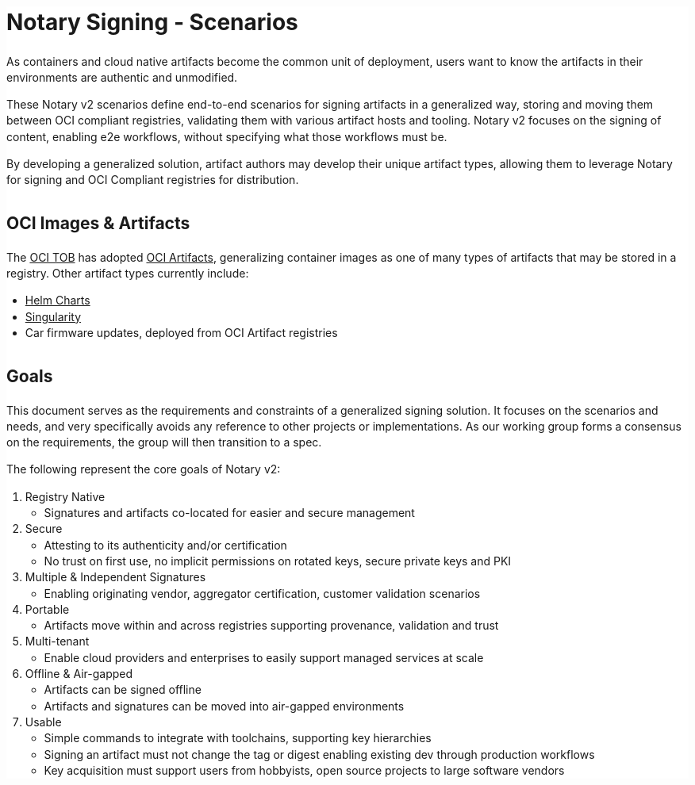 # Notary Signing - Scenarios

As containers and cloud native artifacts become the common unit of deployment, users want to know the artifacts in their environments are authentic and unmodified.

These Notary v2 scenarios define end-to-end scenarios for signing artifacts in a generalized way, storing and moving them between OCI compliant registries, validating them with various artifact hosts and tooling. Notary v2 focuses on the signing of content, enabling e2e workflows, without specifying what those workflows must be.

By developing a generalized solution, artifact authors may develop their unique artifact types, allowing them to leverage Notary for signing and OCI Compliant registries for distribution.

## OCI Images & Artifacts

The [OCI TOB][oci-tob] has adopted [OCI Artifacts][artifacts-repo], generalizing container images as one of many types of artifacts that may be stored in a registry. Other artifact types currently include:

* [Helm Charts][helm-registry]
* [Singularity][singularity]
* Car firmware updates, deployed from OCI Artifact registries

## Goals

This document serves as the requirements and constraints of a generalized signing solution. It focuses on the scenarios and needs, and very specifically avoids any reference to other projects or implementations. As our working group forms a consensus on the requirements, the group will then transition to a spec.

The following represent the core goals of Notary v2:

1. Registry Native
   * Signatures and artifacts co-located for easier and secure management
1. Secure
   * Attesting to its authenticity and/or certification
   * No trust on first use, no implicit permissions on rotated keys, secure private keys and PKI
1. Multiple & Independent Signatures
   * Enabling originating vendor, aggregator certification, customer validation scenarios
1. Portable
   * Artifacts move within and across registries supporting provenance, validation and trust
1. Multi-tenant
   * Enable cloud providers and enterprises to easily support managed services at scale
1. Offline & Air-gapped
   * Artifacts can be signed offline
   * Artifacts and signatures can be moved into air-gapped environments
1. Usable
   * Simple commands to integrate with toolchains, supporting key hierarchies
   * Signing an artifact must not change the tag or digest enabling existing dev through production workflows
   * Key acquisition must support users from hobbyists, open source projects to large software vendors


[acr]:              https://aka.ms/acr/artifacts
[artifacts-repo]:   https://github.com/opencontainers/artifacts
[docker-hub]:       https://hub.docker.com/
[docker-dtr]:       https://www.docker.com/products/image-registry
[ecr]:              https://aws.amazon.com/ecr/
[gcr]:              https://cloud.google.com/container-registry/
[gpr]:              https://github.com/features/package-registry
[harbor]:           https://goharbor.io/
[icr]:              https://icr.io/
[helm-registry]:    https://v3.helm.sh/docs/topics/registries/
[image-spec]:       https://github.com/opencontainers/image-spec
[jfrog]:            https://jfrog.com/integration/docker-registry/
[oci-distribution]: https://github.com/opencontainers/distribution-spec
[oci-image]:        https://github.com/opencontainers/image-spec
[oci-index]:        https://github.com/opencontainers/image-spec/blob/master/image-index.md
[oci-manifest]:     https://github.com/opencontainers/image-spec/blob/master/manifest.md
[oci-tob]:          https://github.com/opencontainers/tob
[singularity]:      https://github.com/sylabs/singularity
[quay]:             https://quay.io/